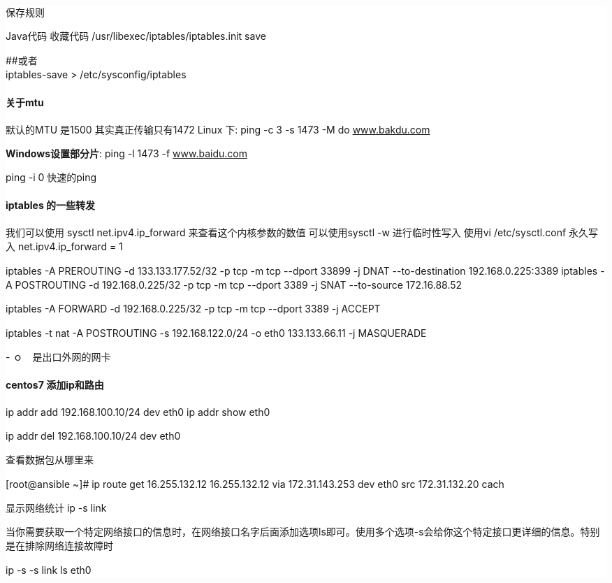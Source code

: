 
保存规则

Java代码  收藏代码
/usr/libexec/iptables/iptables.init save  
  
##或者  
iptables-save > /etc/sysconfig/iptables  



#### 关于mtu

默认的MTU 是1500 其实真正传输只有1472
Linux 下:
ping -c 3 -s 1473 -M do www.bakdu.com

**Windows设置部分片**:
ping -l 1473 -f www.baidu.com

ping -i 0 快速的ping 

#### iptables 的一些转发

我们可以使用 sysctl net.ipv4.ip_forward 来查看这个内核参数的数值
可以使用sysctl -w 进行临时性写入
使用vi /etc/sysctl.conf 永久写入
net.ipv4.ip_forward = 1

iptables -A PREROUTING -d 133.133.177.52/32 -p tcp -m tcp --dport 33899 -j DNAT --to-destination 192.168.0.225:3389
iptables -A POSTROUTING -d 192.168.0.225/32 -p tcp -m tcp --dport 3389 -j SNAT --to-source 172.16.88.52

iptables -A FORWARD -d 192.168.0.225/32 -p tcp -m tcp --dport 3389 -j ACCEPT

iptables -t nat -A POSTROUTING -s 192.168.122.0/24 -o eth0 133.133.66.11 -j MASQUERADE

\- ｏ　是出口外网的网卡

#### centos7 添加ip和路由


ip addr add 192.168.100.10/24 dev eth0
ip addr show eth0

ip addr del 192.168.100.10/24 dev eth0

查看数据包从哪里来

[root@ansible ~]# ip route get 16.255.132.12
16.255.132.12 via 172.31.143.253 dev eth0 src 172.31.132.20 
    cach




显示网络统计  ip -s link 

当你需要获取一个特定网络接口的信息时，在网络接口名字后面添加选项ls即可。使用多个选项-s会给你这个特定接口更详细的信息。特别是在排除网络连接故障时

ip -s -s link ls eth0
